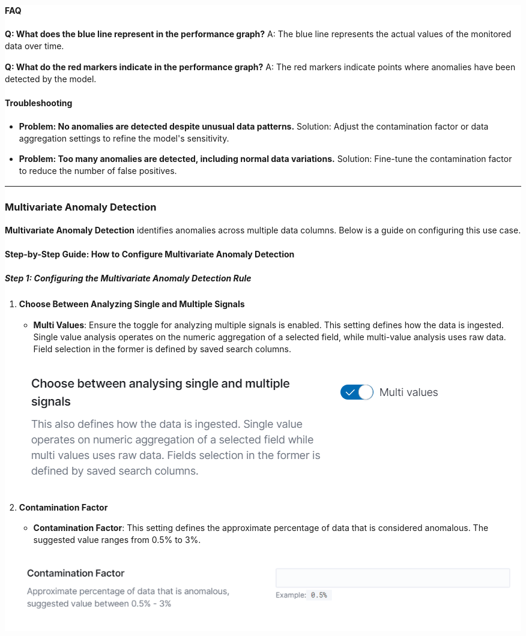 #### FAQ

**Q: What does the blue line represent in the performance graph?**
A: The blue line represents the actual values of the monitored data over time.

**Q: What do the red markers indicate in the performance graph?**
A: The red markers indicate points where anomalies have been detected by the model.

#### Troubleshooting

- **Problem: No anomalies are detected despite unusual data patterns.**
  Solution: Adjust the contamination factor or data aggregation settings to refine the model's sensitivity.

- **Problem: Too many anomalies are detected, including normal data variations.**
  Solution: Fine-tune the contamination factor to reduce the number of false positives.

---

### Multivariate Anomaly Detection

**Multivariate Anomaly Detection** identifies anomalies across multiple data columns. Below is a guide on configuring this use case.

#### Step-by-Step Guide: How to Configure Multivariate Anomaly Detection

##### Step 1: Configuring the Multivariate Anomaly Detection Rule

1. **Choose Between Analyzing Single and Multiple Signals**
    - **Multi Values**: Ensure the toggle for analyzing multiple signals is enabled. This setting defines how the data is ingested. Single value analysis operates on the numeric aggregation of a selected field, while multi-value analysis uses raw data. Field selection in the former is defined by saved search columns.

    ![MultiValues](/media/media/08_empowered_ai/multi_values.png)

2. **Contamination Factor**
    - **Contamination Factor**: This setting defines the approximate percentage of data that is considered anomalous. The suggested value ranges from 0.5% to 3%.

    ![ContaminationFactor](/media/media/08_empowered_ai/contamination_factor.png)
